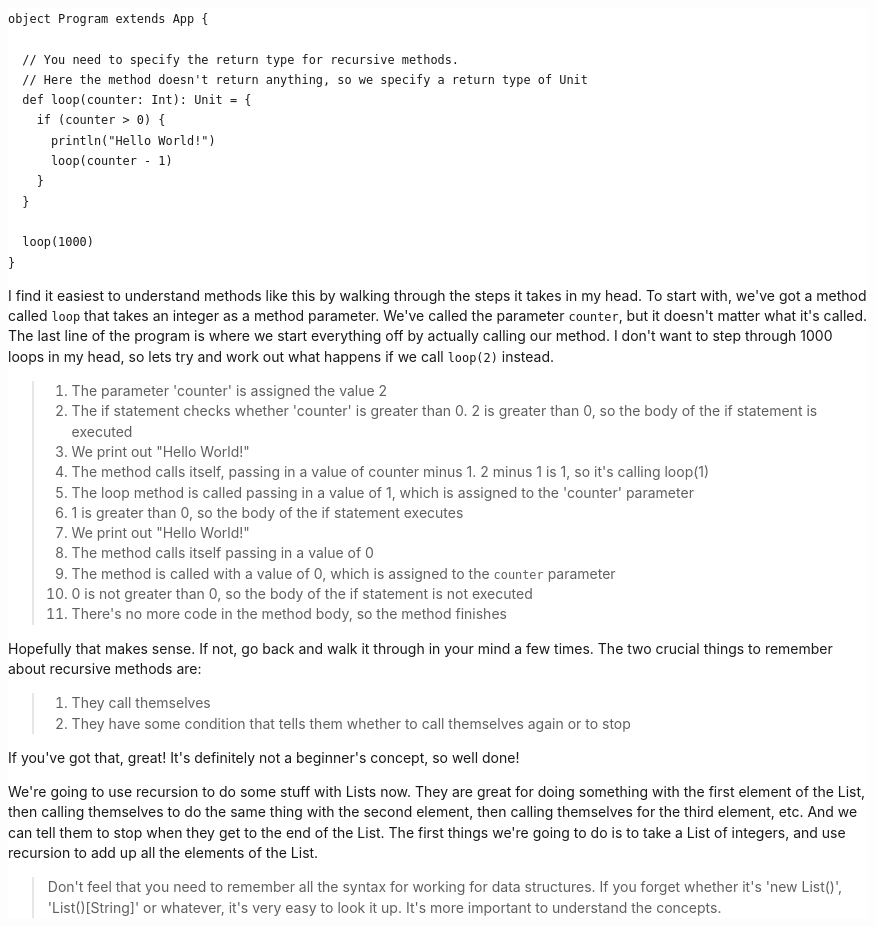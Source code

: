 ```
object Program extends App {

  // You need to specify the return type for recursive methods.
  // Here the method doesn't return anything, so we specify a return type of Unit
  def loop(counter: Int): Unit = {
    if (counter > 0) {
	  println("Hello World!")
	  loop(counter - 1)
	}
  }

  loop(1000)
}
```

I find it easiest to understand methods like this by walking through the steps it takes in my head. To start with, we've got a method called `loop` that takes an integer as a method parameter. We've called the parameter `counter`, but it doesn't matter what it's called. The last line of the program is where we start everything off by actually calling our method. I don't want to step through 1000 loops in my head, so lets try and work out what happens if we call `loop(2)` instead.

> 1. The parameter 'counter' is assigned the value 2
> 2. The if statement checks whether 'counter' is greater than 0. 2 is greater than 0, so the body of the if statement is executed
> 3. We print out "Hello World!"
> 4. The method calls itself, passing in a value of counter minus 1. 2 minus 1 is 1, so it's calling loop(1)
> 5. The loop method is called passing in a value of 1, which is assigned to the 'counter' parameter
> 6. 1 is greater than 0, so the body of the if statement executes
> 7. We print out "Hello World!"
> 8. The method calls itself passing in a value of 0
> 9. The method is called with a value of 0, which is assigned to the `counter` parameter
> 10. 0 is not greater than 0, so the body of the if statement is not executed
> 11. There's no more code in the method body, so the method finishes

Hopefully that makes sense. If not, go back and walk it through in your mind a few times. The two crucial things to remember about recursive methods are:

> 1. They call themselves
> 2. They have some condition that tells them whether to call themselves again or to stop

If you've got that, great! It's definitely not a beginner's concept, so well done!

We're going to use recursion to do some stuff with Lists now. They are great for doing something with the first element of the List, then calling themselves to do the same thing with the second element, then calling themselves for the third element, etc. And we can tell them to stop when they get to the end of the List. The first things we're going to do is to take a List of integers, and use recursion to add up all the elements of the List.

> Don't feel that you need to remember all the syntax for working for data structures. If you forget whether it's 'new List()', 'List()[String]' or whatever, it's very easy to look it up. It's more important to understand the concepts.
